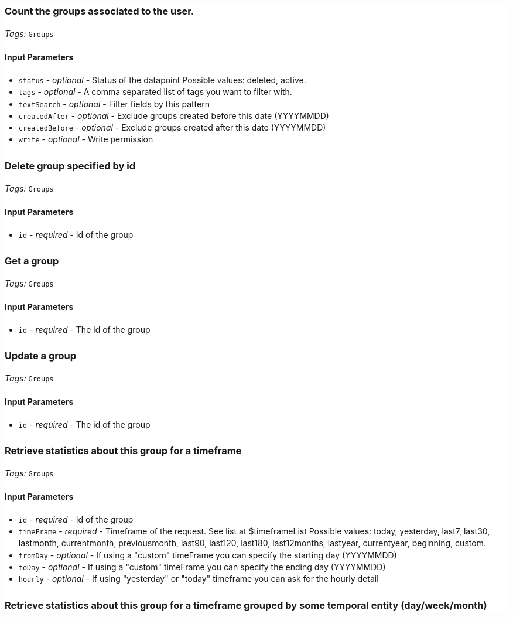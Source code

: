 ### Count the groups associated to the user.

*Tags:* `Groups`

#### Input Parameters
* `status` - _optional_ - Status of the datapoint
    Possible values: deleted, active.
* `tags` - _optional_ - A comma separated list of tags you want to filter with.
* `textSearch` - _optional_ - Filter fields by this pattern
* `createdAfter` - _optional_ - Exclude groups created before this date (YYYYMMDD)
* `createdBefore` - _optional_ - Exclude groups created after this date (YYYYMMDD)
* `write` - _optional_ - Write permission

### Delete group specified by id

*Tags:* `Groups`

#### Input Parameters
* `id` - _required_ - Id of the group

### Get a group

*Tags:* `Groups`

#### Input Parameters
* `id` - _required_ - The id of the group

### Update a group

*Tags:* `Groups`

#### Input Parameters
* `id` - _required_ - The id of the group

### Retrieve statistics about this group for a timeframe

*Tags:* `Groups`

#### Input Parameters
* `id` - _required_ - Id of the group
* `timeFrame` - _required_ - Timeframe of the request. See list at $timeframeList
    Possible values: today, yesterday, last7, last30, lastmonth, currentmonth, previousmonth, last90, last120, last180, last12months, lastyear, currentyear, beginning, custom.
* `fromDay` - _optional_ - If using a "custom" timeFrame you can specify the starting day (YYYYMMDD)
* `toDay` - _optional_ - If using a "custom" timeFrame you can specify the ending day (YYYYMMDD)
* `hourly` - _optional_ - If using "yesterday" or "today" timeframe you can ask for the hourly detail

### Retrieve statistics about this group for a timeframe grouped by some temporal entity (day/week/month)
